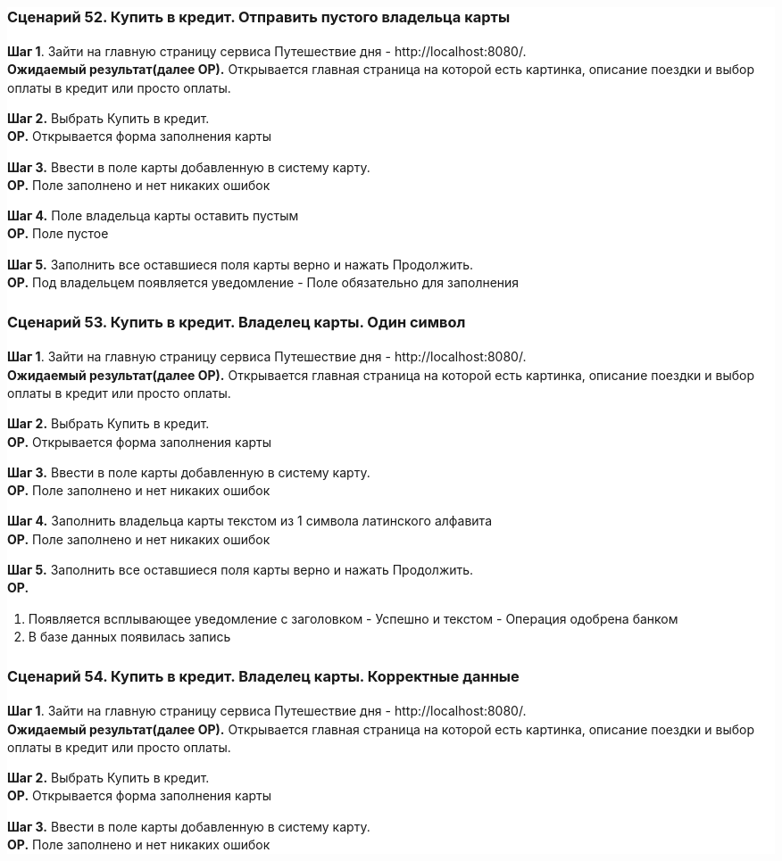 ### Сценарий 52. Купить в кредит. Отправить пустого владельца карты

**Шаг 1**. Зайти на главную страницу сервиса Путешествие дня - http://localhost:8080/. <br/>
**Ожидаемый результат(далее ОР).** Открывается главная страница на которой есть картинка, описание поездки и выбор
оплаты в кредит или просто оплаты.

**Шаг 2.** Выбрать Купить в кредит. <br/>
**ОР.** Открывается форма заполнения карты

**Шаг 3.** Ввести в поле карты добавленную в систему карту. <br/>
**ОР.** Поле заполнено и нет никаких ошибок

**Шаг 4.** Поле владельца карты оставить пустым <br/>
**ОР.** Поле пустое

**Шаг 5.** Заполнить все оставшиеся поля карты верно и нажать Продолжить. <br/>
**ОР.** Под владельцем появляется уведомление - Поле обязательно для заполнения

### Сценарий 53. Купить в кредит. Владелец карты. Один символ

**Шаг 1**. Зайти на главную страницу сервиса Путешествие дня - http://localhost:8080/. <br/>
**Ожидаемый результат(далее ОР).** Открывается главная страница на которой есть картинка, описание поездки и выбор
оплаты в кредит или просто оплаты.

**Шаг 2.** Выбрать Купить в кредит. <br/>
**ОР.** Открывается форма заполнения карты

**Шаг 3.** Ввести в поле карты добавленную в систему карту. <br/>
**ОР.** Поле заполнено и нет никаких ошибок

**Шаг 4.** Заполнить владельца карты текстом из 1 символа латинского алфавита <br/>
**ОР.** Поле заполнено и нет никаких ошибок

**Шаг 5.** Заполнить все оставшиеся поля карты верно и нажать Продолжить. <br/>
**ОР.**
1. Появляется всплывающее уведомление с заголовком - Успешно и текстом - Операция одобрена банком
2. В базе данных появилась запись

### Сценарий 54. Купить в кредит. Владелец карты. Корректные данные

**Шаг 1**. Зайти на главную страницу сервиса Путешествие дня - http://localhost:8080/. <br/>
**Ожидаемый результат(далее ОР).** Открывается главная страница на которой есть картинка, описание поездки и выбор
оплаты в кредит или просто оплаты.

**Шаг 2.** Выбрать Купить в кредит. <br/>
**ОР.** Открывается форма заполнения карты

**Шаг 3.** Ввести в поле карты добавленную в систему карту. <br/>
**ОР.** Поле заполнено и нет никаких ошибок
